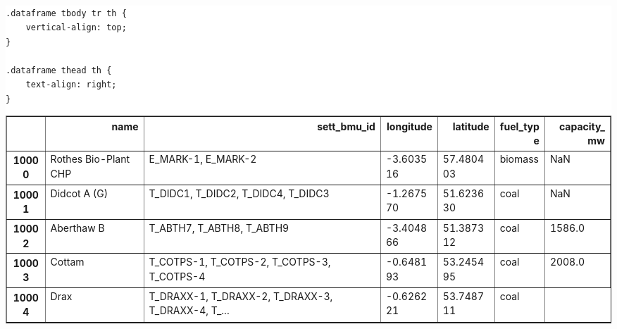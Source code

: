     .dataframe tbody tr th {
        vertical-align: top;
    }

    .dataframe thead th {
        text-align: right;
    }
</style>
<table border="1" class="dataframe">
  <thead>
    <tr style="text-align: right;">
      <th></th>
      <th>name</th>
      <th>sett_bmu_id</th>
      <th>longitude</th>
      <th>latitude</th>
      <th>fuel_type</th>
      <th>capacity_mw</th>
    </tr>
  </thead>
  <tbody>
    <tr>
      <th>10000</th>
      <td>Rothes Bio-Plant CHP</td>
      <td>E_MARK-1, E_MARK-2</td>
      <td>-3.603516</td>
      <td>57.480403</td>
      <td>biomass</td>
      <td>NaN</td>
    </tr>
    <tr>
      <th>10001</th>
      <td>Didcot A (G)</td>
      <td>T_DIDC1, T_DIDC2, T_DIDC4, T_DIDC3</td>
      <td>-1.267570</td>
      <td>51.623630</td>
      <td>coal</td>
      <td>NaN</td>
    </tr>
    <tr>
      <th>10002</th>
      <td>Aberthaw B</td>
      <td>T_ABTH7, T_ABTH8, T_ABTH9</td>
      <td>-3.404866</td>
      <td>51.387312</td>
      <td>coal</td>
      <td>1586.0</td>
    </tr>
    <tr>
      <th>10003</th>
      <td>Cottam</td>
      <td>T_COTPS-1, T_COTPS-2, T_COTPS-3, T_COTPS-4</td>
      <td>-0.648193</td>
      <td>53.245495</td>
      <td>coal</td>
      <td>2008.0</td>
    </tr>
    <tr>
      <th>10004</th>
      <td>Drax</td>
      <td>T_DRAXX-1, T_DRAXX-2, T_DRAXX-3, T_DRAXX-4, T_...</td>
      <td>-0.626221</td>
      <td>53.748711</td>
      <td>coal</td>